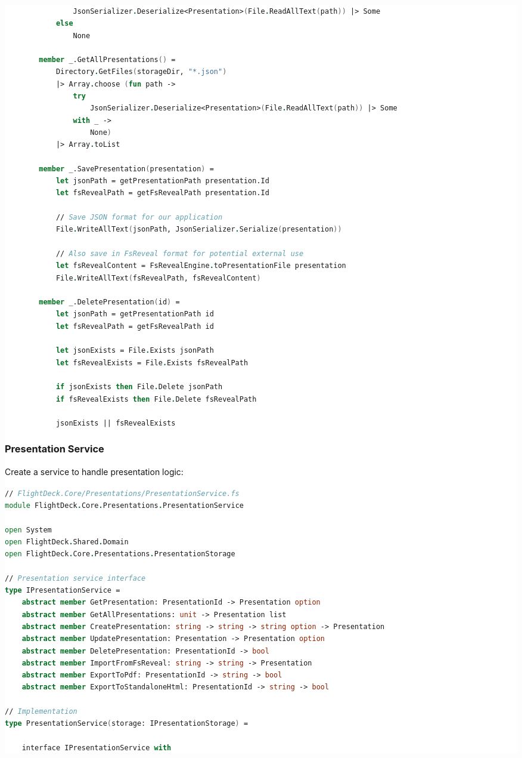 ```fsharp
                JsonSerializer.Deserialize<Presentation>(File.ReadAllText(path)) |> Some
            else
                None
                
        member _.GetAllPresentations() =
            Directory.GetFiles(storageDir, "*.json")
            |> Array.choose (fun path ->
                try 
                    JsonSerializer.Deserialize<Presentation>(File.ReadAllText(path)) |> Some
                with _ -> 
                    None)
            |> Array.toList
                
        member _.SavePresentation(presentation) =
            let jsonPath = getPresentationPath presentation.Id
            let fsRevealPath = getFsRevealPath presentation.Id
            
            // Save JSON format for our application
            File.WriteAllText(jsonPath, JsonSerializer.Serialize(presentation))
            
            // Also save in FsReveal format for potential external use
            let fsRevealContent = FsRevealEngine.toPresentationFile presentation
            File.WriteAllText(fsRevealPath, fsRevealContent)
                
        member _.DeletePresentation(id) =
            let jsonPath = getPresentationPath id
            let fsRevealPath = getFsRevealPath id
            
            let jsonExists = File.Exists jsonPath
            let fsRevealExists = File.Exists fsRevealPath
            
            if jsonExists then File.Delete jsonPath
            if fsRevealExists then File.Delete fsRevealPath
            
            jsonExists || fsRevealExists
```

### Presentation Service

Create a service to handle presentation logic:

```fsharp
// FlightDeck.Core/Presentations/PresentationService.fs
module FlightDeck.Core.Presentations.PresentationService

open System
open FlightDeck.Shared.Domain
open FlightDeck.Core.Presentations.PresentationStorage

// Presentation service interface
type IPresentationService =
    abstract member GetPresentation: PresentationId -> Presentation option
    abstract member GetAllPresentations: unit -> Presentation list
    abstract member CreatePresentation: string -> string -> string option -> Presentation
    abstract member UpdatePresentation: Presentation -> Presentation option
    abstract member DeletePresentation: PresentationId -> bool
    abstract member ImportFromFsReveal: string -> string -> Presentation
    abstract member ExportToPdf: PresentationId -> string -> bool
    abstract member ExportToStandaloneHtml: PresentationId -> string -> bool

// Implementation
type PresentationService(storage: IPresentationStorage) =
    
    interface IPresentationService with
```